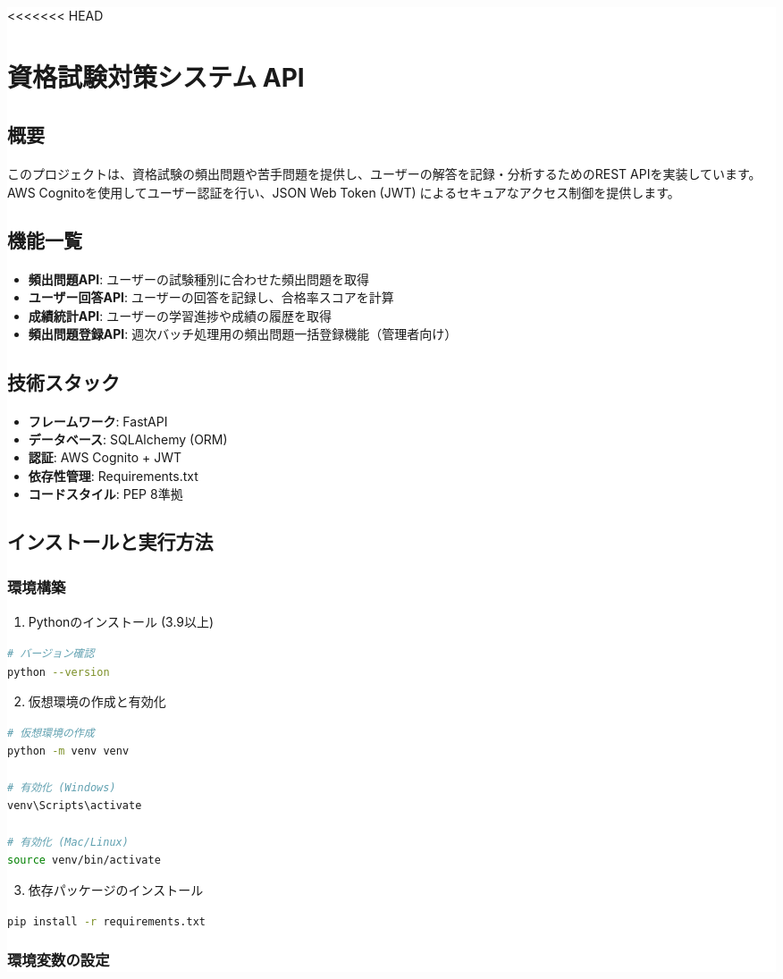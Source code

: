 <<<<<<< HEAD
# 資格試験対策システム API

## 概要

このプロジェクトは、資格試験の頻出問題や苦手問題を提供し、ユーザーの解答を記録・分析するためのREST APIを実装しています。AWS Cognitoを使用してユーザー認証を行い、JSON Web Token (JWT) によるセキュアなアクセス制御を提供します。

## 機能一覧

- **頻出問題API**: ユーザーの試験種別に合わせた頻出問題を取得
- **ユーザー回答API**: ユーザーの回答を記録し、合格率スコアを計算
- **成績統計API**: ユーザーの学習進捗や成績の履歴を取得
- **頻出問題登録API**: 週次バッチ処理用の頻出問題一括登録機能（管理者向け）

## 技術スタック

- **フレームワーク**: FastAPI
- **データベース**: SQLAlchemy (ORM)
- **認証**: AWS Cognito + JWT
- **依存性管理**: Requirements.txt
- **コードスタイル**: PEP 8準拠

## インストールと実行方法

### 環境構築

1. Pythonのインストール (3.9以上)
```bash
# バージョン確認
python --version
```

2. 仮想環境の作成と有効化
```bash
# 仮想環境の作成
python -m venv venv

# 有効化 (Windows)
venv\Scripts\activate

# 有効化 (Mac/Linux)
source venv/bin/activate
```

3. 依存パッケージのインストール
```bash
pip install -r requirements.txt
```

### 環境変数の設定
